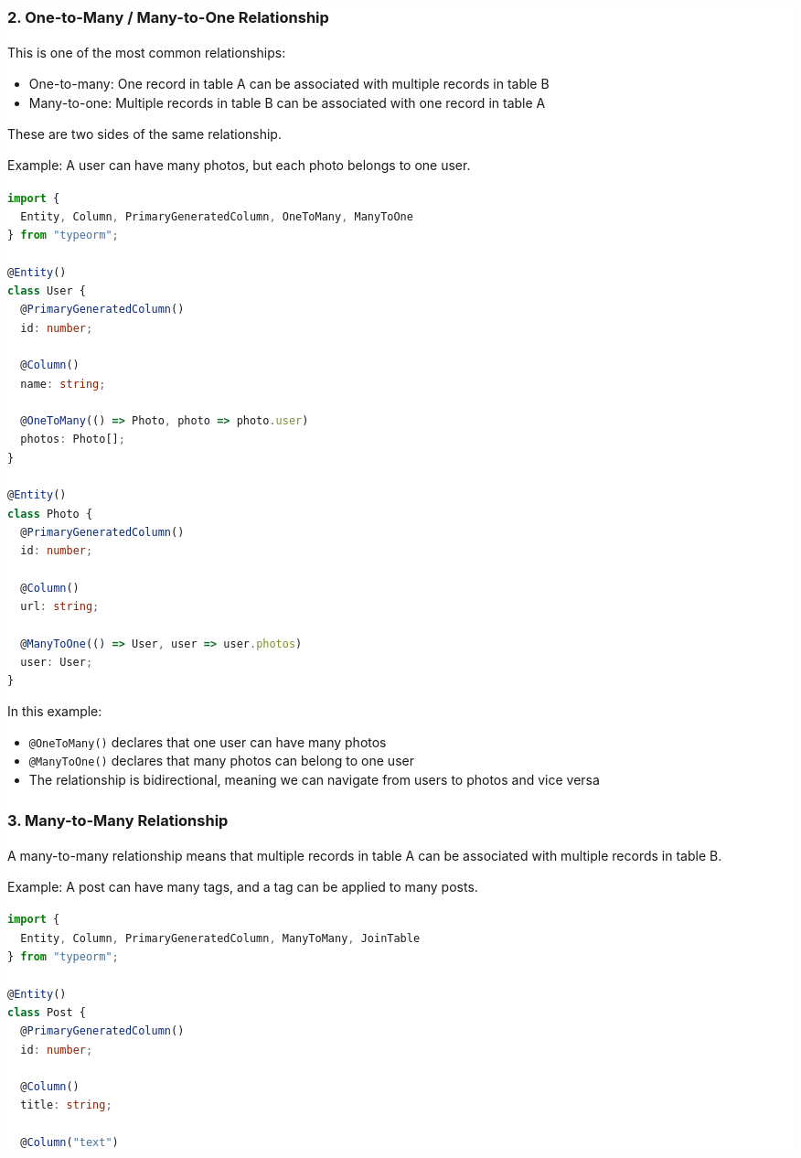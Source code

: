 ### 2. One-to-Many / Many-to-One Relationship

This is one of the most common relationships:

* One-to-many: One record in table A can be associated with multiple records in table B
* Many-to-one: Multiple records in table B can be associated with one record in table A

These are two sides of the same relationship.

Example: A user can have many photos, but each photo belongs to one user.

```typescript
import { 
  Entity, Column, PrimaryGeneratedColumn, OneToMany, ManyToOne 
} from "typeorm";

@Entity()
class User {
  @PrimaryGeneratedColumn()
  id: number;

  @Column()
  name: string;

  @OneToMany(() => Photo, photo => photo.user)
  photos: Photo[];
}

@Entity()
class Photo {
  @PrimaryGeneratedColumn()
  id: number;

  @Column()
  url: string;

  @ManyToOne(() => User, user => user.photos)
  user: User;
}
```

In this example:

* `@OneToMany()` declares that one user can have many photos
* `@ManyToOne()` declares that many photos can belong to one user
* The relationship is bidirectional, meaning we can navigate from users to photos and vice versa

### 3. Many-to-Many Relationship

A many-to-many relationship means that multiple records in table A can be associated with multiple records in table B.

Example: A post can have many tags, and a tag can be applied to many posts.

```typescript
import { 
  Entity, Column, PrimaryGeneratedColumn, ManyToMany, JoinTable 
} from "typeorm";

@Entity()
class Post {
  @PrimaryGeneratedColumn()
  id: number;

  @Column()
  title: string;

  @Column("text")
```
